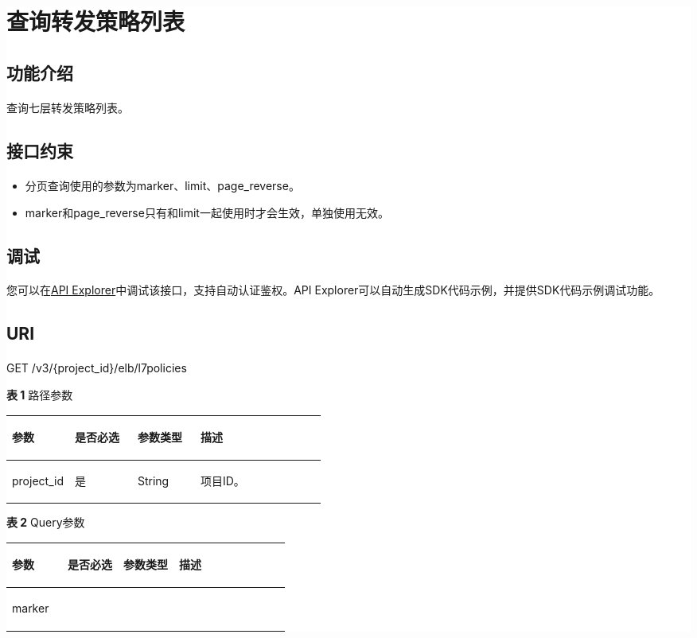 # 查询转发策略列表<a name="ListL7Policies"></a>

## 功能介绍

查询七层转发策略列表。

## 接口约束

-   分页查询使用的参数为marker、limit、page\_reverse。

-   marker和page\_reverse只有和limit一起使用时才会生效，单独使用无效。


## 调试<a name="atuogenerate_1"></a>

您可以在[API Explorer](https://apiexplorer.developer.huaweicloud.com/apiexplorer/doc?product=ELB&api=ListL7Policies)中调试该接口，支持自动认证鉴权。API Explorer可以自动生成SDK代码示例，并提供SDK代码示例调试功能。

## URI

GET /v3/\{project\_id\}/elb/l7policies

**表 1**  路径参数

<table><thead align="left"><tr><th class="cellrowborder" valign="top" width="20%" id="mcps1.2.5.1.1"><p>参数</p>
</th>
<th class="cellrowborder" valign="top" width="20%" id="mcps1.2.5.1.2"><p>是否必选</p>
</th>
<th class="cellrowborder" valign="top" width="20%" id="mcps1.2.5.1.3"><p>参数类型</p>
</th>
<th class="cellrowborder" valign="top" width="40%" id="mcps1.2.5.1.4"><p>描述</p>
</th>
</tr>
</thead>
<tbody><tr><td class="cellrowborder" valign="top" width="20%" headers="mcps1.2.5.1.1 "><p>project_id</p>
</td>
<td class="cellrowborder" valign="top" width="20%" headers="mcps1.2.5.1.2 "><p>是</p>
</td>
<td class="cellrowborder" valign="top" width="20%" headers="mcps1.2.5.1.3 "><p>String</p>
</td>
<td class="cellrowborder" valign="top" width="40%" headers="mcps1.2.5.1.4 "><p>项目ID。</p>
</td>
</tr>
</tbody>
</table>

**表 2**  Query参数

<table><thead align="left"><tr><th class="cellrowborder" valign="top" width="20%" id="mcps1.2.5.1.1"><p>参数</p>
</th>
<th class="cellrowborder" valign="top" width="20%" id="mcps1.2.5.1.2"><p>是否必选</p>
</th>
<th class="cellrowborder" valign="top" width="20%" id="mcps1.2.5.1.3"><p>参数类型</p>
</th>
<th class="cellrowborder" valign="top" width="40%" id="mcps1.2.5.1.4"><p>描述</p>
</th>
</tr>
</thead>
<tbody><tr><td class="cellrowborder" valign="top" width="20%" headers="mcps1.2.5.1.1 "><p>marker</p>
</td>